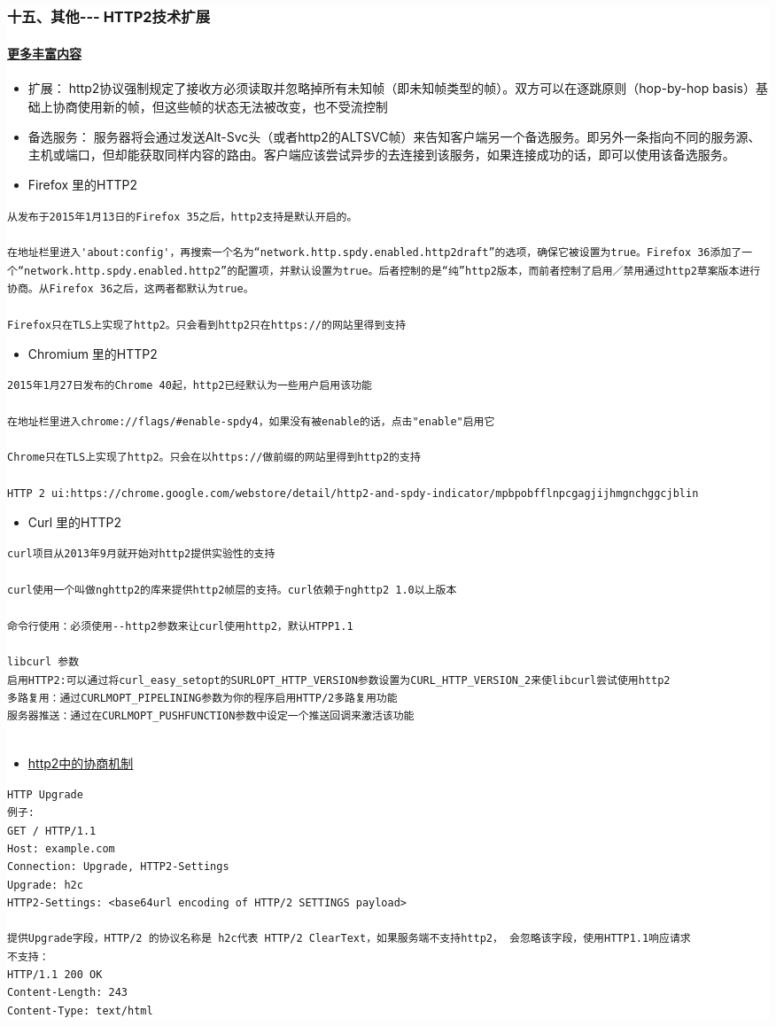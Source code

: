 
### 十五、其他--- HTTP2技术扩展
#### [更多丰富内容](https://www.zhihu.com/question/34074946)
- 扩展：
http2协议强制规定了接收方必须读取并忽略掉所有未知帧（即未知帧类型的帧）。双方可以在逐跳原则（hop-by-hop basis）基础上协商使用新的帧，但这些帧的状态无法被改变，也不受流控制

- 备选服务：
服务器将会通过发送Alt-Svc头（或者http2的ALTSVC帧）来告知客户端另一个备选服务。即另外一条指向不同的服务源、主机或端口，但却能获取同样内容的路由。客户端应该尝试异步的去连接到该服务，如果连接成功的话，即可以使用该备选服务。

- Firefox 里的HTTP2
```text
从发布于2015年1月13日的Firefox 35之后，http2支持是默认开启的。

在地址栏里进入'about:config'，再搜索一个名为“network.http.spdy.enabled.http2draft”的选项，确保它被设置为true。Firefox 36添加了一个“network.http.spdy.enabled.http2”的配置项，并默认设置为true。后者控制的是“纯”http2版本，而前者控制了启用／禁用通过http2草案版本进行协商。从Firefox 36之后，这两者都默认为true。

Firefox只在TLS上实现了http2。只会看到http2只在https://的网站里得到支持

```

- Chromium 里的HTTP2
```text
2015年1月27日发布的Chrome 40起，http2已经默认为一些用户启用该功能

在地址栏里进入chrome://flags/#enable-spdy4，如果没有被enable的话，点击"enable"启用它

Chrome只在TLS上实现了http2。只会在以https://做前缀的网站里得到http2的支持

HTTP 2 ui:https://chrome.google.com/webstore/detail/http2-and-spdy-indicator/mpbpobfflnpcgagjijhmgnchggcjblin

```

- Curl 里的HTTP2
```text
curl项目从2013年9月就开始对http2提供实验性的支持

curl使用一个叫做nghttp2的库来提供http2帧层的支持。curl依赖于nghttp2 1.0以上版本

命令行使用：必须使用--http2参数来让curl使用http2，默认HTPP1.1

libcurl 参数
启用HTTP2:可以通过将curl_easy_setopt的SURLOPT_HTTP_VERSION参数设置为CURL_HTTP_VERSION_2来使libcurl尝试使用http2
多路复用：通过CURLMOPT_PIPELINING参数为你的程序启用HTTP/2多路复用功能
服务器推送：通过在CURLMOPT_PUSHFUNCTION参数中设定一个推送回调来激活该功能


```

- [http2中的协商机制](https://imququ.com/post/protocol-negotiation-in-http2.html)
```text
HTTP Upgrade 
例子:
GET / HTTP/1.1
Host: example.com
Connection: Upgrade, HTTP2-Settings
Upgrade: h2c
HTTP2-Settings: <base64url encoding of HTTP/2 SETTINGS payload>

提供Upgrade字段，HTTP/2 的协议名称是 h2c代表 HTTP/2 ClearText，如果服务端不支持http2， 会忽略该字段，使用HTTP1.1响应请求
不支持：
HTTP/1.1 200 OK
Content-Length: 243
Content-Type: text/html

```